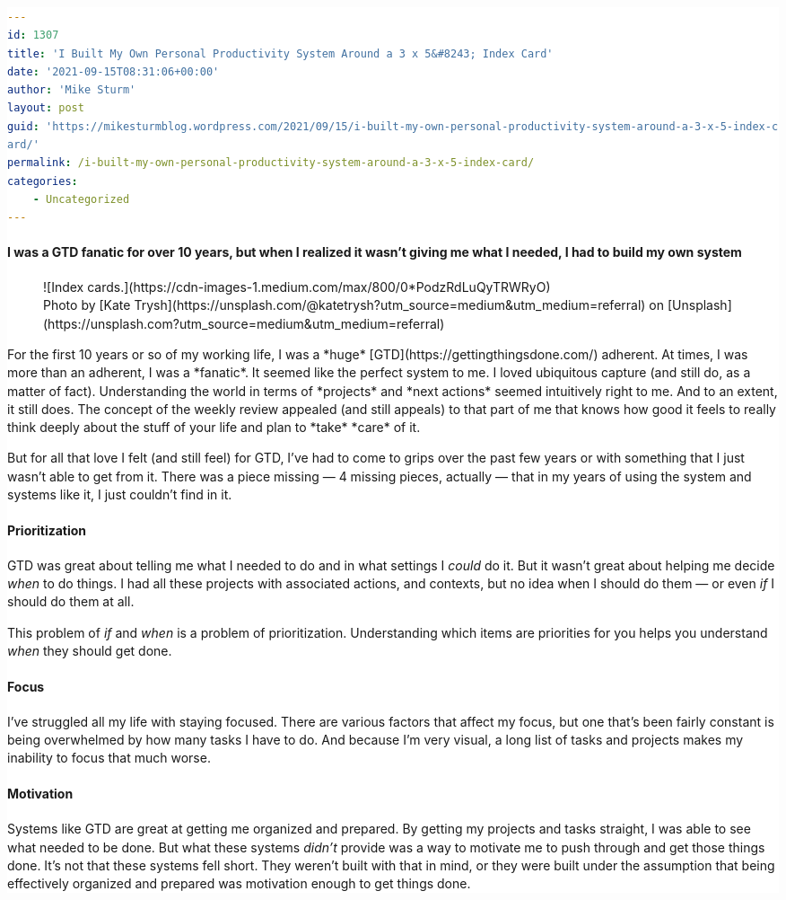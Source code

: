 ```yaml
---
id: 1307
title: 'I Built My Own Personal Productivity System Around a 3 x 5&#8243; Index Card'
date: '2021-09-15T08:31:06+00:00'
author: 'Mike Sturm'
layout: post
guid: 'https://mikesturmblog.wordpress.com/2021/09/15/i-built-my-own-personal-productivity-system-around-a-3-x-5-index-card/'
permalink: /i-built-my-own-personal-productivity-system-around-a-3-x-5-index-card/
categories:
    - Uncategorized
---
```


#### I was a GTD fanatic for over 10 years, but when I realized it wasn’t giving me what I needed, I had to build my own system

<figure class="wp-caption">![Index cards.](https://cdn-images-1.medium.com/max/800/0*PodzRdLuQyTRWRyO)<figcaption class="wp-caption-text">Photo by [Kate Trysh](https://unsplash.com/@katetrysh?utm_source=medium&utm_medium=referral) on [Unsplash](https://unsplash.com?utm_source=medium&utm_medium=referral)</figcaption></figure>For the first 10 years or so of my working life, I was a *huge* [GTD](https://gettingthingsdone.com/) adherent. At times, I was more than an adherent, I was a *fanatic*. It seemed like the perfect system to me. I loved ubiquitous capture (and still do, as a matter of fact). Understanding the world in terms of *projects* and *next actions* seemed intuitively right to me. And to an extent, it still does. The concept of the weekly review appealed (and still appeals) to that part of me that knows how good it feels to really think deeply about the stuff of your life and plan to *take* *care* of it.

But for all that love I felt (and still feel) for GTD, I’ve had to come to grips over the past few years or with something that I just wasn’t able to get from it. There was a piece missing — 4 missing pieces, actually — that in my years of using the system and systems like it, I just couldn’t find in it.

#### Prioritization

GTD was great about telling me what I needed to do and in what settings I *could* do it. But it wasn’t great about helping me decide *when* to do things. I had all these projects with associated actions, and contexts, but no idea when I should do them — or even *if* I should do them at all.

This problem of *if* and *when* is a problem of prioritization. Understanding which items are priorities for you helps you understand *when* they should get done.

#### Focus

I’ve struggled all my life with staying focused. There are various factors that affect my focus, but one that’s been fairly constant is being overwhelmed by how many tasks I have to do. And because I’m very visual, a long list of tasks and projects makes my inability to focus that much worse.

#### Motivation

Systems like GTD are great at getting me organized and prepared. By getting my projects and tasks straight, I was able to see what needed to be done. But what these systems *didn’t* provide was a way to motivate me to push through and get those things done. It’s not that these systems fell short. They weren’t built with that in mind, or they were built under the assumption that being effectively organized and prepared was motivation enough to get things done.
